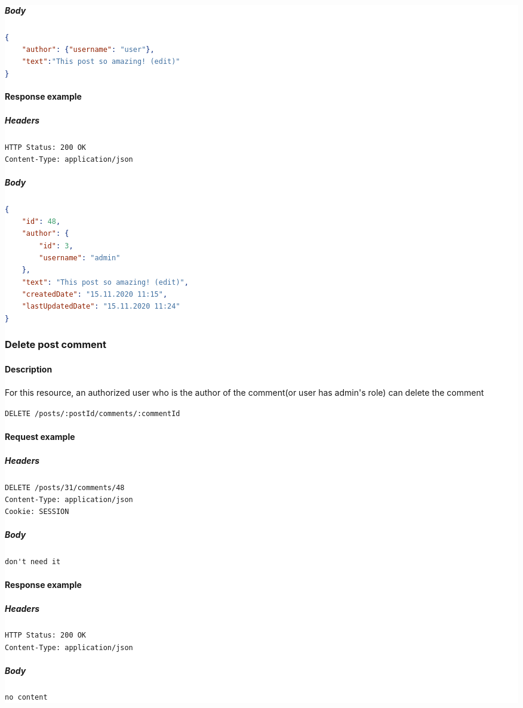 ##### Body
```json
{
    "author": {"username": "user"},
    "text":"This post so amazing! (edit)"
}
```
#### Response example
##### Headers
```
HTTP Status: 200 OK
Content-Type: application/json
```
##### Body
```json
{
    "id": 48,
    "author": {
        "id": 3,
        "username": "admin"
    },
    "text": "This post so amazing! (edit)",
    "createdDate": "15.11.2020 11:15",
    "lastUpdatedDate": "15.11.2020 11:24"
}
```

### Delete post comment
#### Description
For this resource, an authorized user who is the author of the comment(or user has admin's role) can delete the comment
```
DELETE /posts/:postId/comments/:commentId
```
#### Request example
##### Headers
```
DELETE /posts/31/comments/48
Content-Type: application/json
Cookie: SESSION
```
##### Body
```
don't need it
```
#### Response example
##### Headers
```
HTTP Status: 200 OK
Content-Type: application/json
```
##### Body
```
no content
```
